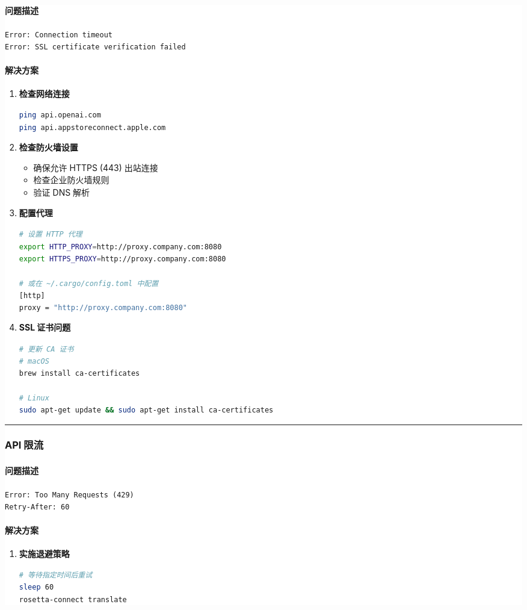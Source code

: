 #### 问题描述
```
Error: Connection timeout
Error: SSL certificate verification failed
```

#### 解决方案
1. **检查网络连接**
   ```bash
   ping api.openai.com
   ping api.appstoreconnect.apple.com
   ```

2. **检查防火墙设置**
   - 确保允许 HTTPS (443) 出站连接
   - 检查企业防火墙规则
   - 验证 DNS 解析

3. **配置代理**
   ```bash
   # 设置 HTTP 代理
   export HTTP_PROXY=http://proxy.company.com:8080
   export HTTPS_PROXY=http://proxy.company.com:8080
   
   # 或在 ~/.cargo/config.toml 中配置
   [http]
   proxy = "http://proxy.company.com:8080"
   ```

4. **SSL 证书问题**
   ```bash
   # 更新 CA 证书
   # macOS
   brew install ca-certificates
   
   # Linux
   sudo apt-get update && sudo apt-get install ca-certificates
   ```

---

### API 限流

#### 问题描述
```
Error: Too Many Requests (429)
Retry-After: 60
```

#### 解决方案
1. **实施退避策略**
   ```bash
   # 等待指定时间后重试
   sleep 60
   rosetta-connect translate
   ```
